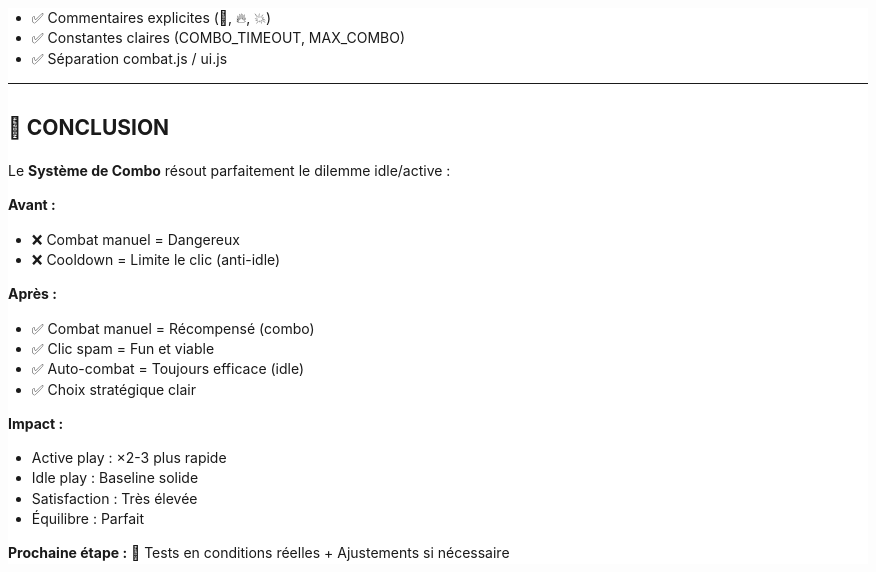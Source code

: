 - ✅ Commentaires explicites (🎯, 🔥, 💥)
- ✅ Constantes claires (COMBO_TIMEOUT, MAX_COMBO)
- ✅ Séparation combat.js / ui.js

---

## 🎯 CONCLUSION

Le **Système de Combo** résout parfaitement le dilemme idle/active :

**Avant :**

- ❌ Combat manuel = Dangereux
- ❌ Cooldown = Limite le clic (anti-idle)

**Après :**

- ✅ Combat manuel = Récompensé (combo)
- ✅ Clic spam = Fun et viable
- ✅ Auto-combat = Toujours efficace (idle)
- ✅ Choix stratégique clair

**Impact :**

- Active play : ×2-3 plus rapide
- Idle play : Baseline solide
- Satisfaction : Très élevée
- Équilibre : Parfait

**Prochaine étape :**
🧪 Tests en conditions réelles + Ajustements si nécessaire
